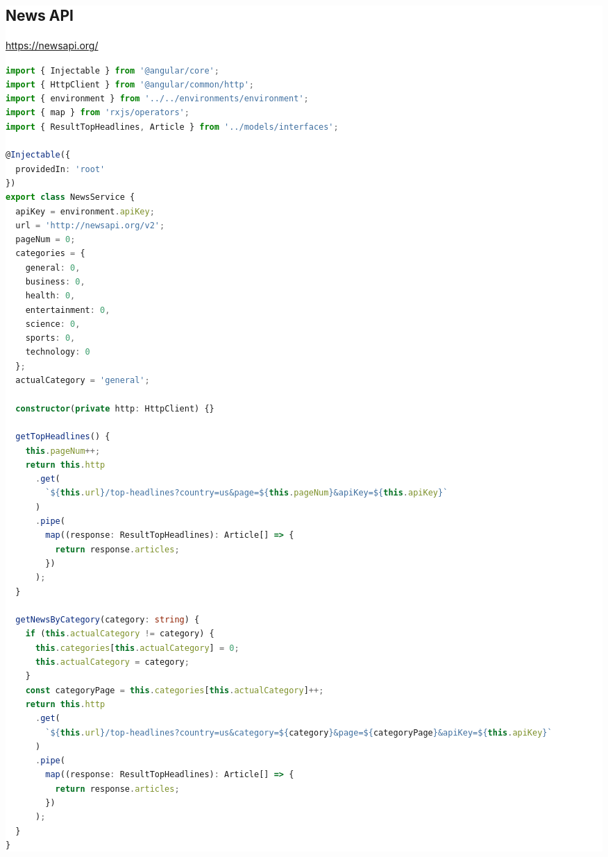 ## News API

https://newsapi.org/

```typescript
import { Injectable } from '@angular/core';
import { HttpClient } from '@angular/common/http';
import { environment } from '../../environments/environment';
import { map } from 'rxjs/operators';
import { ResultTopHeadlines, Article } from '../models/interfaces';

@Injectable({
  providedIn: 'root'
})
export class NewsService {
  apiKey = environment.apiKey;
  url = 'http://newsapi.org/v2';
  pageNum = 0;
  categories = {
    general: 0,
    business: 0,
    health: 0,
    entertainment: 0,
    science: 0,
    sports: 0,
    technology: 0
  };
  actualCategory = 'general';

  constructor(private http: HttpClient) {}

  getTopHeadlines() {
    this.pageNum++;
    return this.http
      .get(
        `${this.url}/top-headlines?country=us&page=${this.pageNum}&apiKey=${this.apiKey}`
      )
      .pipe(
        map((response: ResultTopHeadlines): Article[] => {
          return response.articles;
        })
      );
  }

  getNewsByCategory(category: string) {
    if (this.actualCategory != category) {
      this.categories[this.actualCategory] = 0;
      this.actualCategory = category;
    }
    const categoryPage = this.categories[this.actualCategory]++;
    return this.http
      .get(
        `${this.url}/top-headlines?country=us&category=${category}&page=${categoryPage}&apiKey=${this.apiKey}`
      )
      .pipe(
        map((response: ResultTopHeadlines): Article[] => {
          return response.articles;
        })
      );
  }
}
```
